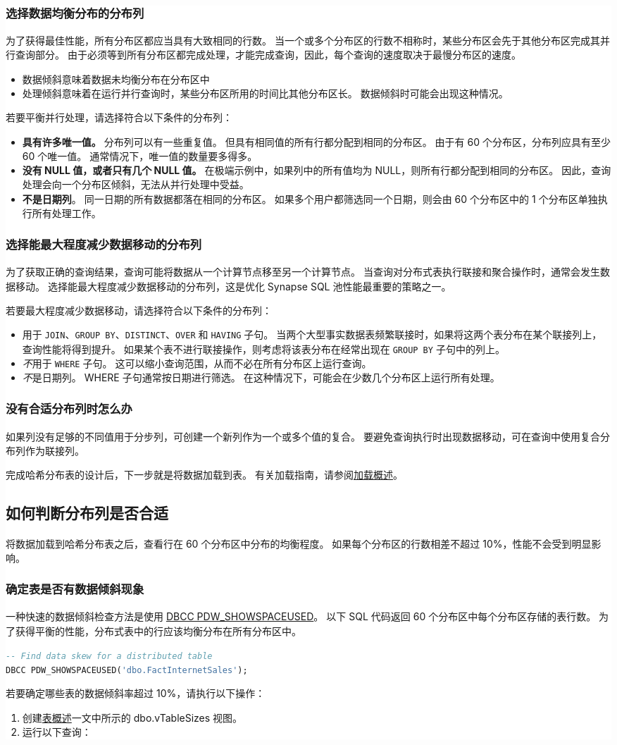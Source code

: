 ### <a name="choose-a-distribution-column-with-data-that-distributes-evenly"></a>选择数据均衡分布的分布列

为了获得最佳性能，所有分布区都应当具有大致相同的行数。 当一个或多个分布区的行数不相称时，某些分布区会先于其他分布区完成其并行查询部分。 由于必须等到所有分布区都完成处理，才能完成查询，因此，每个查询的速度取决于最慢分布区的速度。

- 数据倾斜意味着数据未均衡分布在分布区中
- 处理倾斜意味着在运行并行查询时，某些分布区所用的时间比其他分布区长。 数据倾斜时可能会出现这种情况。
  
若要平衡并行处理，请选择符合以下条件的分布列：

- **具有许多唯一值。** 分布列可以有一些重复值。 但具有相同值的所有行都分配到相同的分布区。 由于有 60 个分布区，分布列应具有至少 60 个唯一值。  通常情况下，唯一值的数量要多得多。
- **没有 NULL 值，或者只有几个 NULL 值。** 在极端示例中，如果列中的所有值均为 NULL，则所有行都分配到相同的分布区。 因此，查询处理会向一个分布区倾斜，无法从并行处理中受益。
- **不是日期列**。 同一日期的所有数据都落在相同的分布区。 如果多个用户都筛选同一个日期，则会由 60 个分布区中的 1 个分布区单独执行所有处理工作。

### <a name="choose-a-distribution-column-that-minimizes-data-movement"></a>选择能最大程度减少数据移动的分布列

为了获取正确的查询结果，查询可能将数据从一个计算节点移至另一个计算节点。 当查询对分布式表执行联接和聚合操作时，通常会发生数据移动。 选择能最大程度减少数据移动的分布列，这是优化 Synapse SQL 池性能最重要的策略之一。

若要最大程度减少数据移动，请选择符合以下条件的分布列：

- 用于 `JOIN`、`GROUP BY`、`DISTINCT`、`OVER` 和 `HAVING` 子句。 当两个大型事实数据表频繁联接时，如果将这两个表分布在某个联接列上，查询性能将得到提升。  如果某个表不进行联接操作，则考虑将该表分布在经常出现在 `GROUP BY` 子句中的列上。
- *不*用于 `WHERE` 子句。 这可以缩小查询范围，从而不必在所有分布区上运行查询。
- *不*是日期列。 WHERE 子句通常按日期进行筛选。  在这种情况下，可能会在少数几个分布区上运行所有处理。

### <a name="what-to-do-when-none-of-the-columns-are-a-good-distribution-column"></a>没有合适分布列时怎么办

如果列没有足够的不同值用于分步列，可创建一个新列作为一个或多个值的复合。 要避免查询执行时出现数据移动，可在查询中使用复合分布列作为联接列。

完成哈希分布表的设计后，下一步就是将数据加载到表。  有关加载指南，请参阅[加载概述](design-elt-data-loading.md)。

## <a name="how-to-tell-if-your-distribution-column-is-a-good-choice"></a>如何判断分布列是否合适

将数据加载到哈希分布表之后，查看行在 60 个分布区中分布的均衡程度。 如果每个分布区的行数相差不超过 10%，性能不会受到明显影响。

### <a name="determine-if-the-table-has-data-skew"></a>确定表是否有数据倾斜现象

一种快速的数据倾斜检查方法是使用 [DBCC PDW_SHOWSPACEUSED](/sql/t-sql/database-console-commands/dbcc-pdw-showspaceused-transact-sql?toc=/azure/synapse-analytics/sql-data-warehouse/toc.json&bc=/azure/synapse-analytics/sql-data-warehouse/breadcrumb/toc.json&view=azure-sqldw-latest)。 以下 SQL 代码返回 60 个分布区中每个分布区存储的表行数。 为了获得平衡的性能，分布式表中的行应该均衡分布在所有分布区中。

```sql
-- Find data skew for a distributed table
DBCC PDW_SHOWSPACEUSED('dbo.FactInternetSales');
```

若要确定哪些表的数据倾斜率超过 10%，请执行以下操作：

1. 创建[表概述](sql-data-warehouse-tables-overview.md#table-size-queries)一文中所示的 dbo.vTableSizes 视图。  
2. 运行以下查询：
